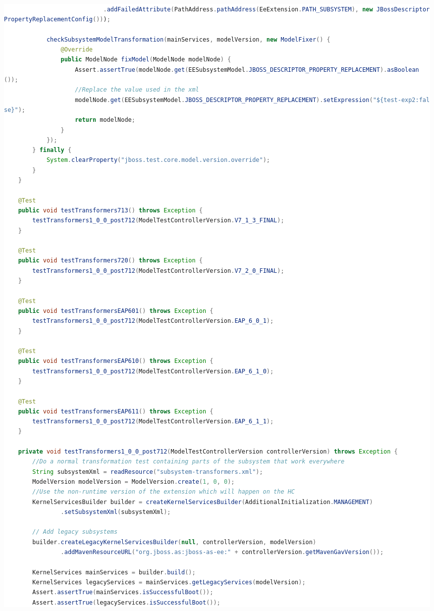 ```java
                            .addFailedAttribute(PathAddress.pathAddress(EeExtension.PATH_SUBSYSTEM), new JBossDescriptorPropertyReplacementConfig()));

            checkSubsystemModelTransformation(mainServices, modelVersion, new ModelFixer() {
                @Override
                public ModelNode fixModel(ModelNode modelNode) {
                    Assert.assertTrue(modelNode.get(EESubsystemModel.JBOSS_DESCRIPTOR_PROPERTY_REPLACEMENT).asBoolean());
                    //Replace the value used in the xml
                    modelNode.get(EESubsystemModel.JBOSS_DESCRIPTOR_PROPERTY_REPLACEMENT).setExpression("${test-exp2:false}");
                    return modelNode;
                }
            });
        } finally {
            System.clearProperty("jboss.test.core.model.version.override");
        }
    }

    @Test
    public void testTransformers713() throws Exception {
        testTransformers1_0_0_post712(ModelTestControllerVersion.V7_1_3_FINAL);
    }

    @Test
    public void testTransformers720() throws Exception {
        testTransformers1_0_0_post712(ModelTestControllerVersion.V7_2_0_FINAL);
    }

    @Test
    public void testTransformersEAP601() throws Exception {
        testTransformers1_0_0_post712(ModelTestControllerVersion.EAP_6_0_1);
    }

    @Test
    public void testTransformersEAP610() throws Exception {
        testTransformers1_0_0_post712(ModelTestControllerVersion.EAP_6_1_0);
    }

    @Test
    public void testTransformersEAP611() throws Exception {
        testTransformers1_0_0_post712(ModelTestControllerVersion.EAP_6_1_1);
    }

    private void testTransformers1_0_0_post712(ModelTestControllerVersion controllerVersion) throws Exception {
        //Do a normal transformation test containing parts of the subsystem that work everywhere
        String subsystemXml = readResource("subsystem-transformers.xml");
        ModelVersion modelVersion = ModelVersion.create(1, 0, 0);
        //Use the non-runtime version of the extension which will happen on the HC
        KernelServicesBuilder builder = createKernelServicesBuilder(AdditionalInitialization.MANAGEMENT)
                .setSubsystemXml(subsystemXml);

        // Add legacy subsystems
        builder.createLegacyKernelServicesBuilder(null, controllerVersion, modelVersion)
                .addMavenResourceURL("org.jboss.as:jboss-as-ee:" + controllerVersion.getMavenGavVersion());

        KernelServices mainServices = builder.build();
        KernelServices legacyServices = mainServices.getLegacyServices(modelVersion);
        Assert.assertTrue(mainServices.isSuccessfulBoot());
        Assert.assertTrue(legacyServices.isSuccessfulBoot());
```